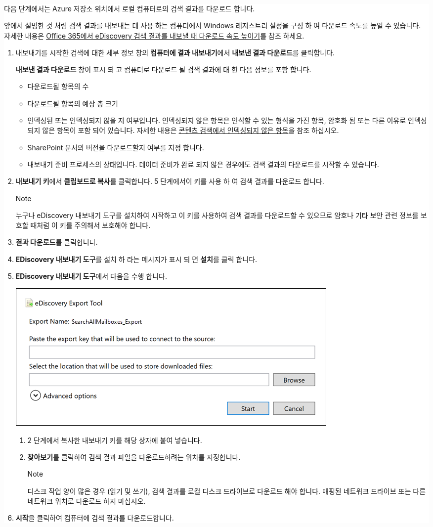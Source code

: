 다음 단계에서는 Azure 저장소 위치에서 로컬 컴퓨터로의 검색 결과를 다운로드 합니다.
  
앞에서 설명한 것 처럼 검색 결과를 내보내는 데 사용 하는 컴퓨터에서 Windows 레지스트리 설정을 구성 하 여 다운로드 속도를 높일 수 있습니다. 자세한 내용은 [Office 365에서 eDiscovery 검색 결과를 내보낼 때 다운로드 속도 높이기](increase-download-speeds-when-exporting-ediscovery-results.md)를 참조 하세요.
  
1. 내보내기를 시작한 검색에 대한 세부 정보 창의 **컴퓨터에 결과 내보내기**에서 **내보낸 결과 다운로드**를 클릭합니다.
    
    **내보낸 결과 다운로드** 창이 표시 되 고 컴퓨터로 다운로드 될 검색 결과에 대 한 다음 정보를 포함 합니다. 
    
    - 다운로드될 항목의 수
    
    - 다운로드될 항목의 예상 총 크기
    
    - 인덱싱된 또는 인덱싱되지 않을 지 여부입니다. 인덱싱되지 않은 항목은 인식할 수 있는 형식을 가진 항목, 암호화 됨 또는 다른 이유로 인덱싱되지 않은 항목이 포함 되어 있습니다. 자세한 내용은 [콘텐츠 검색에서 인덱싱되지 않은 항목](partially-indexed-items-in-content-search.md)을 참조 하십시오.
    
    - SharePoint 문서의 버전을 다운로드할지 여부를 지정 합니다.
    
    - 내보내기 준비 프로세스의 상태입니다. 데이터 준비가 완료 되지 않은 경우에도 검색 결과의 다운로드를 시작할 수 있습니다.
    
2. **내보내기 키**에서 **클립보드로 복사**를 클릭합니다. 5 단계에서이 키를 사용 하 여 검색 결과를 다운로드 합니다.
    
    > [!NOTE]
    > 누구나 eDiscovery 내보내기 도구를 설치하여 시작하고 이 키를 사용하여 검색 결과를 다운로드할 수 있으므로 암호나 기타 보안 관련 정보를 보호할 때처럼 이 키를 주의해서 보호해야 합니다.
  
3. **결과 다운로드**를 클릭합니다.

4. **EDiscovery 내보내기 도구**를 설치 하 라는 메시지가 표시 되 면 **설치**를 클릭 합니다.

5. **EDiscovery 내보내기 도구**에서 다음을 수행 합니다.

   ![eDiscovery 내보내기 도구](../media/eDiscoveryExportTool.png)

   1. 2 단계에서 복사한 내보내기 키를 해당 상자에 붙여 넣습니다.
    
   2. **찾아보기**를 클릭하여 검색 결과 파일을 다운로드하려는 위치를 지정합니다.
    
      > [!NOTE]
      > 디스크 작업 양이 많은 경우 (읽기 및 쓰기), 검색 결과를 로컬 디스크 드라이브로 다운로드 해야 합니다. 매핑된 네트워크 드라이브 또는 다른 네트워크 위치로 다운로드 하지 마십시오. 
  
6. **시작**을 클릭하여 컴퓨터에 검색 결과를 다운로드합니다.
    